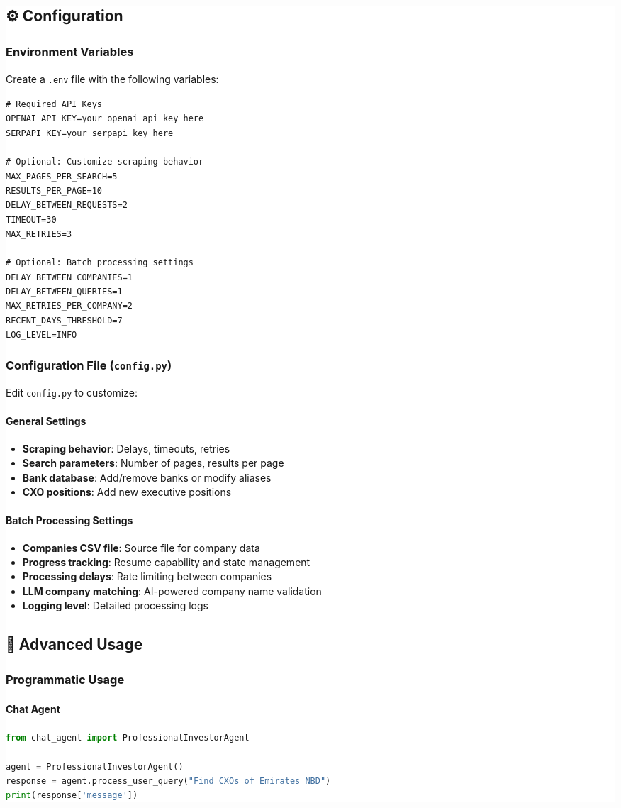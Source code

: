 ## ⚙️ Configuration

### Environment Variables

Create a `.env` file with the following variables:

```env
# Required API Keys
OPENAI_API_KEY=your_openai_api_key_here
SERPAPI_KEY=your_serpapi_key_here

# Optional: Customize scraping behavior
MAX_PAGES_PER_SEARCH=5
RESULTS_PER_PAGE=10
DELAY_BETWEEN_REQUESTS=2
TIMEOUT=30
MAX_RETRIES=3

# Optional: Batch processing settings
DELAY_BETWEEN_COMPANIES=1
DELAY_BETWEEN_QUERIES=1
MAX_RETRIES_PER_COMPANY=2
RECENT_DAYS_THRESHOLD=7
LOG_LEVEL=INFO
```

### Configuration File (`config.py`)

Edit `config.py` to customize:

#### General Settings
- **Scraping behavior**: Delays, timeouts, retries
- **Search parameters**: Number of pages, results per page
- **Bank database**: Add/remove banks or modify aliases
- **CXO positions**: Add new executive positions

#### Batch Processing Settings
- **Companies CSV file**: Source file for company data
- **Progress tracking**: Resume capability and state management
- **Processing delays**: Rate limiting between companies
- **LLM company matching**: AI-powered company name validation
- **Logging level**: Detailed processing logs

## 🔧 Advanced Usage

### Programmatic Usage

#### Chat Agent
```python
from chat_agent import ProfessionalInvestorAgent

agent = ProfessionalInvestorAgent()
response = agent.process_user_query("Find CXOs of Emirates NBD")
print(response['message'])
```
